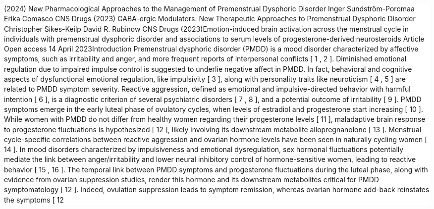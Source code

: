 (2024)
New Pharmacological Approaches to the Management of Premenstrual Dysphoric Disorder
Inger Sundström-Poromaa
Erika Comasco
CNS Drugs
(2023)
GABA-ergic Modulators: New Therapeutic Approaches to Premenstrual Dysphoric Disorder
Christopher Sikes-Keilp
David R. Rubinow
CNS Drugs
(2023)Emotion-induced brain activation across the menstrual cycle in individuals with premenstrual dysphoric disorder and associations to serum levels of progesterone-derived neurosteroids
Article
Open access
14 April 2023Introduction
Premenstrual dysphoric disorder (PMDD) is a mood disorder characterized by affective symptoms, such as irritability and anger, and more frequent reports of interpersonal conflicts [
1
,
2
]. Diminished emotional regulation due to impaired impulse control is suggested to underlie negative affect in PMDD. In fact, behavioral and cognitive aspects of dysfunctional emotional regulation, like impulsivity [
3
], along with personality traits like neuroticism [
4
,
5
] are related to PMDD symptom severity. Reactive aggression, defined as emotional and impulsive-directed behavior with harmful intention [
6
], is a diagnostic criterion of several psychiatric disorders [
7
,
8
], and a potential outcome of irritability [
9
].
PMDD symptoms emerge in the early luteal phase of ovulatory cycles, when levels of estradiol and progesterone start increasing [
10
]. While women with PMDD do not differ from healthy women regarding their progesterone levels [
11
], maladaptive brain response to progesterone fluctuations is hypothesized [
12
], likely involving its downstream metabolite allopregnanolone [
13
]. Menstrual cycle-specific correlations between reactive aggression and ovarian hormone levels have been seen in naturally cycling women [
14
]. In mood disorders characterized by impulsiveness and emotional dysregulation, sex hormonal fluctuations potentially mediate the link between anger/irritability and lower neural inhibitory control of hormone-sensitive women, leading to reactive behavior [
15
,
16
].
The temporal link between PMDD symptoms and progesterone fluctuations during the luteal phase, along with evidence from ovarian suppression studies, render this hormone and its downstream metabolites critical for PMDD symptomatology [
12
]. Indeed, ovulation suppression leads to symptom remission, whereas ovarian hormone add-back reinstates the symptoms [
12